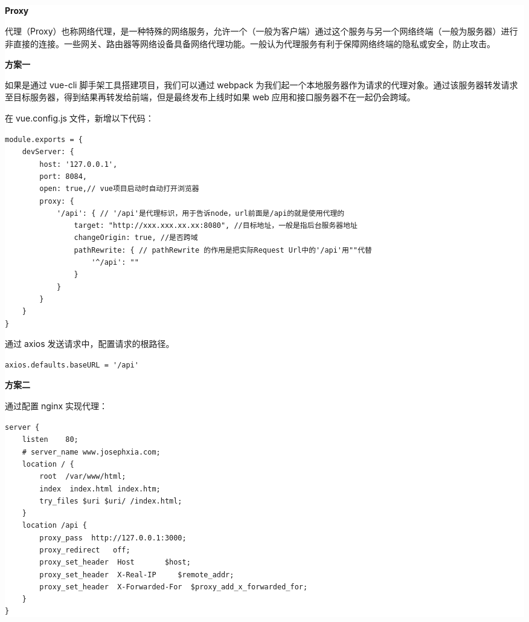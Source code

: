 **Proxy**

代理（Proxy）也称网络代理，是一种特殊的网络服务，允许一个（一般为客户端）通过这个服务与另一个网络终端（一般为服务器）进行非直接的连接。一些网关、路由器等网络设备具备网络代理功能。一般认为代理服务有利于保障网络终端的隐私或安全，防止攻击。

**方案一**

如果是通过 vue-cli 脚手架工具搭建项目，我们可以通过 webpack 为我们起一个本地服务器作为请求的代理对象。通过该服务器转发请求至目标服务器，得到结果再转发给前端，但是最终发布上线时如果 web 应用和接口服务器不在一起仍会跨域。

在 vue.config.js 文件，新增以下代码：

```
module.exports = {
    devServer: {
        host: '127.0.0.1',
        port: 8084,
        open: true,// vue项目启动时自动打开浏览器
        proxy: {
            '/api': { // '/api'是代理标识，用于告诉node，url前面是/api的就是使用代理的
                target: "http://xxx.xxx.xx.xx:8080", //目标地址，一般是指后台服务器地址
                changeOrigin: true, //是否跨域
                pathRewrite: { // pathRewrite 的作用是把实际Request Url中的'/api'用""代替
                    '^/api': "" 
                }
            }
        }
    }
}
```

通过 axios 发送请求中，配置请求的根路径。

```
axios.defaults.baseURL = '/api'
```

**方案二**

通过配置 nginx 实现代理：

```
server {
    listen    80;
    # server_name www.josephxia.com;
    location / {
        root  /var/www/html;
        index  index.html index.htm;
        try_files $uri $uri/ /index.html;
    }
    location /api {
        proxy_pass  http://127.0.0.1:3000;
        proxy_redirect   off;
        proxy_set_header  Host       $host;
        proxy_set_header  X-Real-IP     $remote_addr;
        proxy_set_header  X-Forwarded-For  $proxy_add_x_forwarded_for;
    }
}
```
